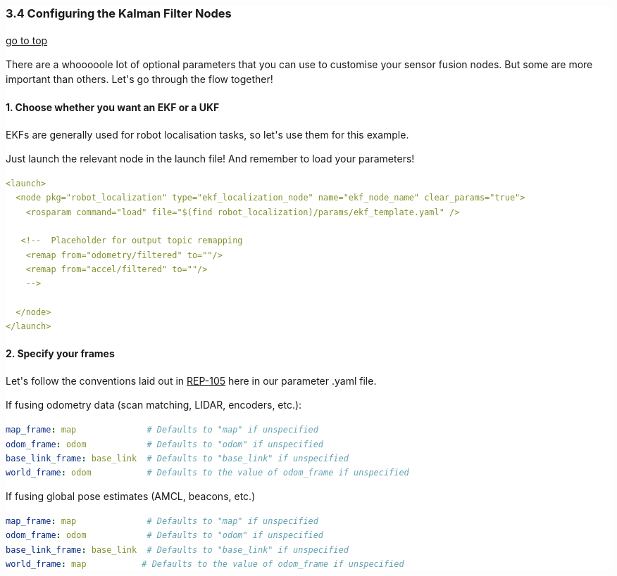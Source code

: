 

### 3.4 Configuring the Kalman Filter Nodes <a name="3.4"></a>

[go to top](#top)

There are a whooooole lot of optional parameters that you can use to customise your sensor fusion nodes. But some are more important than others. Let's go through the flow together!



#### **1. Choose whether you want an EKF or a UKF**

EKFs are generally used for robot localisation tasks, so let's use them for this example.

Just launch the relevant node in the launch file! And remember to load your parameters!

```yaml
<launch>
  <node pkg="robot_localization" type="ekf_localization_node" name="ekf_node_name" clear_params="true">
    <rosparam command="load" file="$(find robot_localization)/params/ekf_template.yaml" />

   <!--  Placeholder for output topic remapping
    <remap from="odometry/filtered" to=""/>
    <remap from="accel/filtered" to=""/>
    -->

  </node>
</launch>
```



#### **2. Specify your frames**

Let's follow the conventions laid out in [REP-105](http://www.ros.org/reps/rep-0105.html) here in our parameter .yaml file.

If fusing odometry data (scan matching, LIDAR, encoders, etc.):

```yaml
map_frame: map              # Defaults to "map" if unspecified
odom_frame: odom            # Defaults to "odom" if unspecified
base_link_frame: base_link  # Defaults to "base_link" if unspecified
world_frame: odom           # Defaults to the value of odom_frame if unspecified
```

If fusing global pose estimates (AMCL, beacons, etc.)

```yaml
map_frame: map              # Defaults to "map" if unspecified
odom_frame: odom            # Defaults to "odom" if unspecified
base_link_frame: base_link  # Defaults to "base_link" if unspecified
world_frame: map           # Defaults to the value of odom_frame if unspecified
```



